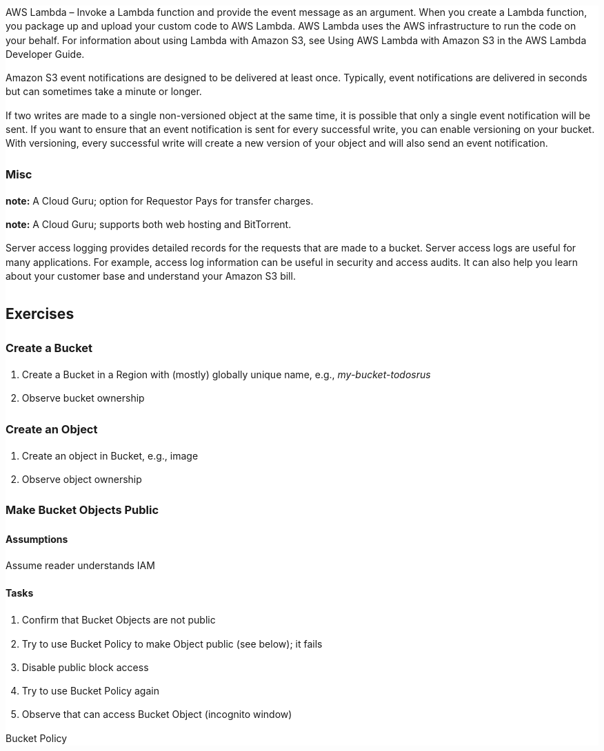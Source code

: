 AWS Lambda – Invoke a Lambda function and provide the event message as an argument. When you create a Lambda function, you package up and upload your custom code to AWS Lambda. AWS Lambda uses the AWS infrastructure to run the code on your behalf. For information about using Lambda with Amazon S3, see Using AWS Lambda with Amazon S3 in the AWS Lambda Developer Guide.

Amazon S3 event notifications are designed to be delivered at least once. Typically, event notifications are delivered in seconds but can sometimes take a minute or longer.

If two writes are made to a single non-versioned object at the same time, it is possible that only a single event notification will be sent. If you want to ensure that an event notification is sent for every successful write, you can enable versioning on your bucket. With versioning, every successful write will create a new version of your object and will also send an event notification.

### Misc

**note:** A Cloud Guru; option for Requestor Pays for transfer charges.

**note:** A Cloud Guru; supports both web hosting and BitTorrent.

Server access logging provides detailed records for the requests that are made to a bucket. Server access logs are useful for many applications. For example, access log information can be useful in security and access audits. It can also help you learn about your customer base and understand your Amazon S3 bill.

## Exercises

### Create a Bucket

1. Create a Bucket in a Region with (mostly) globally unique name, e.g., *my-bucket-todosrus*

2. Observe bucket ownership

### Create an Object

1. Create an object in Bucket, e.g., image

2. Observe object ownership

### Make Bucket Objects Public

#### Assumptions

Assume reader understands IAM

#### Tasks

1. Confirm that Bucket Objects are not public

2. Try to use Bucket Policy to make Object public (see below); it fails

3. Disable public block access

4. Try to use Bucket Policy again

5. Observe that can access Bucket Object (incognito window)

Bucket Policy
